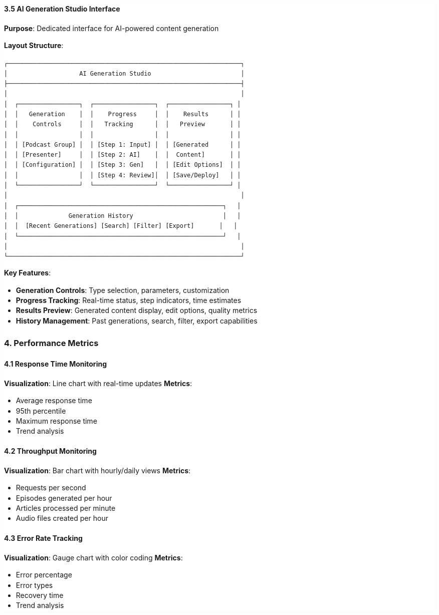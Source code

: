 #### 3.5 AI Generation Studio Interface

**Purpose**: Dedicated interface for AI-powered content generation

**Layout Structure**:
```
┌─────────────────────────────────────────────────────────────────┐
│                    AI Generation Studio                         │
├─────────────────────────────────────────────────────────────────┤
│                                                                 │
│  ┌─────────────────┐  ┌─────────────────┐  ┌─────────────────┐ │
│  │   Generation    │  │    Progress     │  │    Results      │ │
│  │    Controls     │  │   Tracking      │  │   Preview       │ │
│  │                 │  │                 │  │                 │ │
│  │ [Podcast Group] │  │ [Step 1: Input] │  │ [Generated      │ │
│  │ [Presenter]     │  │ [Step 2: AI]    │  │  Content]       │ │
│  │ [Configuration] │  │ [Step 3: Gen]   │  │ [Edit Options]  │ │
│  │                 │  │ [Step 4: Review]│  │ [Save/Deploy]   │ │
│  └─────────────────┘  └─────────────────┘  └─────────────────┘ │
│                                                                 │
│  ┌─────────────────────────────────────────────────────────┐   │
│  │              Generation History                         │   │
│  │  [Recent Generations] [Search] [Filter] [Export]       │   │
│  └─────────────────────────────────────────────────────────┘   │
│                                                                 │
└─────────────────────────────────────────────────────────────────┘
```

**Key Features**:
- **Generation Controls**: Type selection, parameters, customization
- **Progress Tracking**: Real-time status, step indicators, time estimates
- **Results Preview**: Generated content display, edit options, quality metrics
- **History Management**: Past generations, search, filter, export capabilities

### 4. Performance Metrics

#### 4.1 Response Time Monitoring
**Visualization**: Line chart with real-time updates
**Metrics**:
- Average response time
- 95th percentile
- Maximum response time
- Trend analysis

#### 4.2 Throughput Monitoring
**Visualization**: Bar chart with hourly/daily views
**Metrics**:
- Requests per second
- Episodes generated per hour
- Articles processed per minute
- Audio files created per hour

#### 4.3 Error Rate Tracking
**Visualization**: Gauge chart with color coding
**Metrics**:
- Error percentage
- Error types
- Recovery time
- Trend analysis
